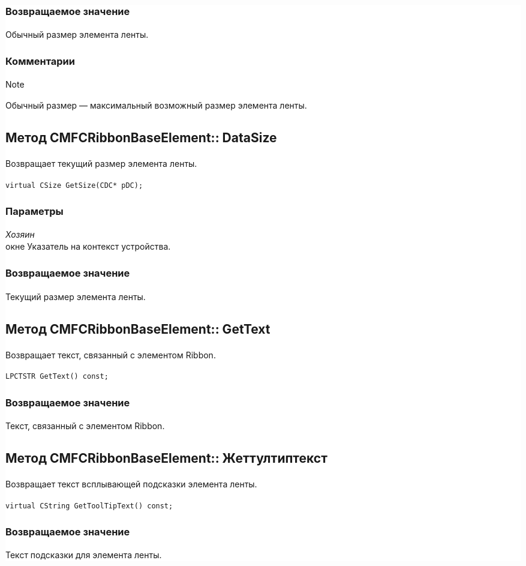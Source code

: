 ### <a name="return-value"></a>Возвращаемое значение

Обычный размер элемента ленты.

### <a name="remarks"></a>Комментарии

> [!NOTE]
> Обычный размер — максимальный возможный размер элемента ленты.

## <a name="cmfcribbonbaseelementgetsize"></a><a name="getsize"></a> Метод CMFCRibbonBaseElement:: DataSize

Возвращает текущий размер элемента ленты.

```
virtual CSize GetSize(CDC* pDC);
```

### <a name="parameters"></a>Параметры

*Хозяин*<br/>
окне Указатель на контекст устройства.

### <a name="return-value"></a>Возвращаемое значение

Текущий размер элемента ленты.

## <a name="cmfcribbonbaseelementgettext"></a><a name="gettext"></a> Метод CMFCRibbonBaseElement:: GetText

Возвращает текст, связанный с элементом Ribbon.

```
LPCTSTR GetText() const;
```

### <a name="return-value"></a>Возвращаемое значение

Текст, связанный с элементом Ribbon.

## <a name="cmfcribbonbaseelementgettooltiptext"></a><a name="gettooltiptext"></a> Метод CMFCRibbonBaseElement:: Жеттултиптекст

Возвращает текст всплывающей подсказки элемента ленты.

```
virtual CString GetToolTipText() const;
```

### <a name="return-value"></a>Возвращаемое значение

Текст подсказки для элемента ленты.
